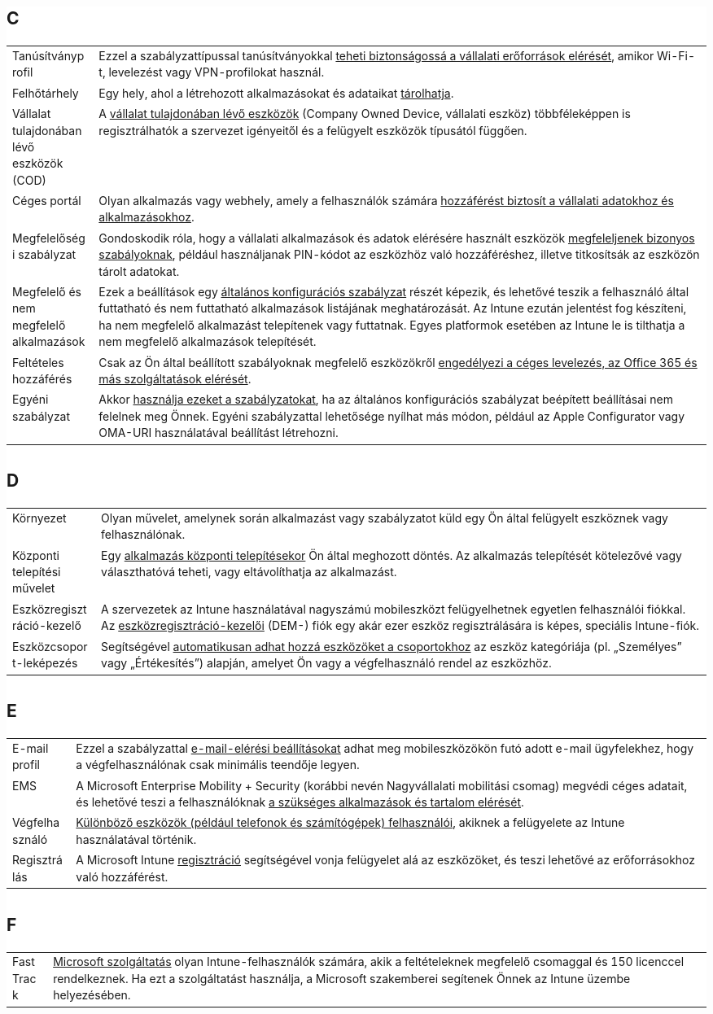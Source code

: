 ## <a name="c"></a>C
|||
|-|-|
|Tanúsítványprofil|Ezzel a szabályzattípussal tanúsítványokkal [teheti biztonságossá a vállalati erőforrások elérését](/intune/deploy-use/secure-resource-access-with-certificate-profiles), amikor Wi-Fi-t, levelezést vagy VPN-profilokat használ.|
|Felhőtárhely|Egy hely, ahol a létrehozott alkalmazásokat és adataikat [tárolhatja](/intune/deploy-use/add-apps#cloud-storage-space).|
|Vállalat tulajdonában lévő eszközök (COD)|A [vállalat tulajdonában lévő eszközök](/intune/get-started/choose-how-to-enroll-devices1) (Company Owned Device, vállalati eszköz) többféleképpen is regisztrálhatók a szervezet igényeitől és a felügyelt eszközök típusától függően.|
|Céges portál|Olyan alkalmazás vagy webhely, amely a felhasználók számára [hozzáférést biztosít a vállalati adatokhoz és alkalmazásokhoz](/intune/get-started/microsoft-intune-company-portal).|
|Megfelelőségi szabályzat|Gondoskodik róla, hogy a vállalati alkalmazások és adatok elérésére használt eszközök [megfeleljenek bizonyos szabályoknak](/intune/deploy-use/introduction-to-device-compliance-policies-in-microsoft-intune), például használjanak PIN-kódot az eszközhöz való hozzáféréshez, illetve titkosítsák az eszközön tárolt adatokat.|
|Megfelelő és nem megfelelő alkalmazások|Ezek a beállítások egy [általános konfigurációs szabályzat](/intune/deploy-use/manage-settings-and-features-on-your-devices-with-microsoft-intune-policies) részét képezik, és lehetővé teszik a felhasználó által futtatható és nem futtatható alkalmazások listájának meghatározását. Az Intune ezután jelentést fog készíteni, ha nem megfelelő alkalmazást telepítenek vagy futtatnak. Egyes platformok esetében az Intune le is tilthatja a nem megfelelő alkalmazások telepítését.|
|Feltételes hozzáférés|Csak az Ön által beállított szabályoknak megfelelő eszközökről [engedélyezi a céges levelezés, az Office 365 és más szolgáltatások elérését](/intune/deploy-use/restrict-access-to-email-and-o365-services-with-microsoft-intune).|
|Egyéni szabályzat|Akkor [használja ezeket a szabályzatokat](/intune/deploy-use/manage-settings-and-features-on-your-devices-with-microsoft-intune-policies), ha az általános konfigurációs szabályzat beépített beállításai nem felelnek meg Önnek. Egyéni szabályzattal lehetősége nyílhat más módon, például az Apple Configurator vagy OMA-URI használatával beállítást létrehozni.|

## <a name="d"></a>D
|||
|-|-|
|Környezet|Olyan művelet, amelynek során alkalmazást vagy szabályzatot küld egy Ön által felügyelt eszköznek vagy felhasználónak.|
|Központi telepítési művelet|Egy [alkalmazás központi telepítésekor](/intune/deploy-use/deploy-apps-in-microsoft-intune) Ön által meghozott döntés. Az alkalmazás telepítését kötelezővé vagy választhatóvá teheti, vagy eltávolíthatja az alkalmazást.|
|Eszközregisztráció-kezelő|A szervezetek az Intune használatával nagyszámú mobileszközt felügyelhetnek egyetlen felhasználói fiókkal. Az [eszközregisztráció-kezelői](/intune/deploy-use/enroll-corporate-owned-devices-with-the-device-enrollment-manager-in-microsoft-intune) (DEM-) fiók egy akár ezer eszköz regisztrálására is képes, speciális Intune-fiók.|
|Eszközcsoport-leképezés|Segítségével [automatikusan adhat hozzá eszközöket a csoportokhoz](/intune/deploy-use/categorize-devices-with-device-group-mapping-in-microsoft-intune) az eszköz kategóriája (pl. „Személyes” vagy „Értékesítés”) alapján, amelyet Ön vagy a végfelhasználó rendel az eszközhöz.|

## <a name="e"></a>E
|||
|-|-|
|E-mail profil|Ezzel a szabályzattal [e-mail-elérési beállításokat](/intune/deploy-use/configure-access-to-corporate-email-using-email-profiles-with-microsoft-intune) adhat meg mobileszközökön futó adott e-mail ügyfelekhez, hogy a végfelhasználónak csak minimális teendője legyen.|
|EMS|A Microsoft Enterprise Mobility + Security (korábbi nevén Nagyvállalati mobilitási csomag) megvédi céges adatait, és lehetővé teszi a felhasználóknak [a szükséges alkalmazások és tartalom elérését](https://www.microsoft.com/en-us/cloud-platform/enterprise-mobility).|
|Végfelhasználó|[Különböző eszközök (például telefonok és számítógépek) felhasználói](/intune/deploy-use/how-to-educate-your-end-users-about-microsoft-intune), akiknek a felügyelete az Intune használatával történik.|
|Regisztrálás|A Microsoft Intune [regisztráció](/intune/deploy-use/enroll-devices-in-microsoft-intune) segítségével vonja felügyelet alá az eszközöket, és teszi lehetővé az erőforrásokhoz való hozzáférést.|

## <a name="f"></a>F
|||
|-|-|
|FastTrack|[Microsoft szolgáltatás](https://technet.microsoft.com/library/mt228265.aspx) olyan Intune-felhasználók számára, akik a feltételeknek megfelelő csomaggal és 150 licenccel rendelkeznek. Ha ezt a szolgáltatást használja, a Microsoft szakemberei segítenek Önnek az Intune üzembe helyezésében.|
